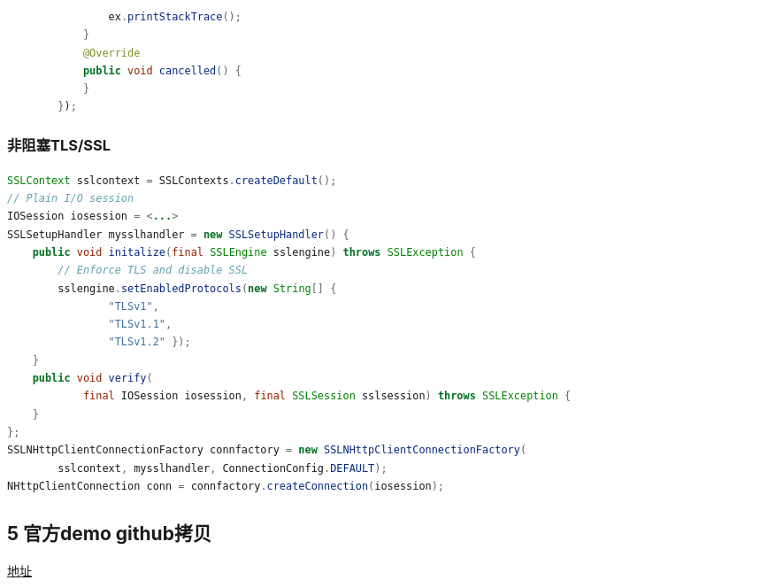 ```java
                ex.printStackTrace();
            }
            @Override
            public void cancelled() {
            }
        });
```

### 非阻塞TLS/SSL
```java
SSLContext sslcontext = SSLContexts.createDefault();
// Plain I/O session
IOSession iosession = <...>
SSLSetupHandler mysslhandler = new SSLSetupHandler() {
    public void initalize(final SSLEngine sslengine) throws SSLException {
        // Enforce TLS and disable SSL
        sslengine.setEnabledProtocols(new String[] {
                "TLSv1",
                "TLSv1.1",
                "TLSv1.2" });
    }
    public void verify(
            final IOSession iosession, final SSLSession sslsession) throws SSLException {
    }
};
SSLNHttpClientConnectionFactory connfactory = new SSLNHttpClientConnectionFactory(
        sslcontext, mysslhandler, ConnectionConfig.DEFAULT);
NHttpClientConnection conn = connfactory.createConnection(iosession);
```

## 5 官方demo github拷贝
[地址](https://github.com/a598799539/http_core_example.git)